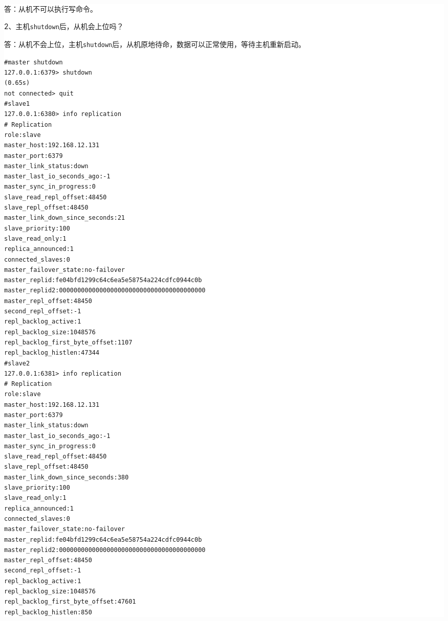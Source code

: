 答：从机不可以执行写命令。

2、主机`shutdown`后，从机会上位吗？

答：从机不会上位，主机`shutdown`后，从机原地待命，数据可以正常使用，等待主机重新启动。

```shell
#master shutdown
127.0.0.1:6379> shutdown
(0.65s)
not connected> quit
#slave1
127.0.0.1:6380> info replication
# Replication
role:slave
master_host:192.168.12.131
master_port:6379
master_link_status:down
master_last_io_seconds_ago:-1
master_sync_in_progress:0
slave_read_repl_offset:48450
slave_repl_offset:48450
master_link_down_since_seconds:21
slave_priority:100
slave_read_only:1
replica_announced:1
connected_slaves:0
master_failover_state:no-failover
master_replid:fe04bfd1299c64c6ea5e58754a224cdfc0944c0b
master_replid2:0000000000000000000000000000000000000000
master_repl_offset:48450
second_repl_offset:-1
repl_backlog_active:1
repl_backlog_size:1048576
repl_backlog_first_byte_offset:1107
repl_backlog_histlen:47344
#slave2
127.0.0.1:6381> info replication
# Replication
role:slave
master_host:192.168.12.131
master_port:6379
master_link_status:down
master_last_io_seconds_ago:-1
master_sync_in_progress:0
slave_read_repl_offset:48450
slave_repl_offset:48450
master_link_down_since_seconds:380
slave_priority:100
slave_read_only:1
replica_announced:1
connected_slaves:0
master_failover_state:no-failover
master_replid:fe04bfd1299c64c6ea5e58754a224cdfc0944c0b
master_replid2:0000000000000000000000000000000000000000
master_repl_offset:48450
second_repl_offset:-1
repl_backlog_active:1
repl_backlog_size:1048576
repl_backlog_first_byte_offset:47601
repl_backlog_histlen:850
```
